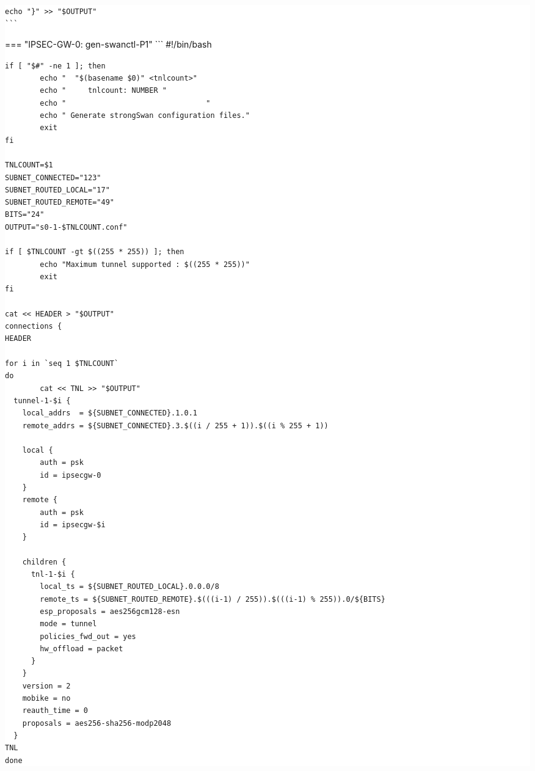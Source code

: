 	echo "}" >> "$OUTPUT"
	```

=== "IPSEC-GW-0: gen-swanctl-P1"
	```
	#!/bin/bash

	if [ "$#" -ne 1 ]; then
	        echo "  "$(basename $0)" <tnlcount>"
	        echo "     tnlcount: NUMBER "
	        echo "                                "
	        echo " Generate strongSwan configuration files."
	        exit
	fi

	TNLCOUNT=$1
	SUBNET_CONNECTED="123"
	SUBNET_ROUTED_LOCAL="17"
	SUBNET_ROUTED_REMOTE="49"
	BITS="24"
	OUTPUT="s0-1-$TNLCOUNT.conf"

	if [ $TNLCOUNT -gt $((255 * 255)) ]; then
	        echo "Maximum tunnel supported : $((255 * 255))"
	        exit
	fi

	cat << HEADER > "$OUTPUT"
	connections {
	HEADER

	for i in `seq 1 $TNLCOUNT`
	do
	        cat << TNL >> "$OUTPUT"
	  tunnel-1-$i {
		local_addrs  = ${SUBNET_CONNECTED}.1.0.1
		remote_addrs = ${SUBNET_CONNECTED}.3.$((i / 255 + 1)).$((i % 255 + 1))
	 
		local {
			auth = psk
			id = ipsecgw-0
		}
		remote {
			auth = psk
			id = ipsecgw-$i
		}
	 
		children {
		  tnl-1-$i {
			local_ts = ${SUBNET_ROUTED_LOCAL}.0.0.0/8
			remote_ts = ${SUBNET_ROUTED_REMOTE}.$(((i-1) / 255)).$(((i-1) % 255)).0/${BITS}
			esp_proposals = aes256gcm128-esn
			mode = tunnel
			policies_fwd_out = yes
			hw_offload = packet
		  }
		}
		version = 2
		mobike = no
		reauth_time = 0
		proposals = aes256-sha256-modp2048
	  }
	TNL
	done


  [TRex OpenSource project from Cisco Systems]: https://trex-tgn.cisco.com/
  [kernel.org]: https://kernel.org
  [kernel/git/leon/linux-rdma.git ipsec-fixes branch]: https://git.kernel.org/pub/scm/linux/kernel/git/leon/linux-rdma.git/log/?h=ipsec-fixes
  [strongSwan version 6.0.0]: https://strongswan.org/download.html
  [fastSwan GitHub's repo]: https://github.com/acassen/fastswan
  [TRex website]: https://trex-tgn.cisco.com/
  [Internet MIX table]: https://en.wikipedia.org/wiki/Internet_Mix
  [trex-runner on its GitHub repo]: https://github.com/vincentbernat/trex-runner
  [sending packets directly to netdevice]: https://fastswan.org/kernel-patches/0010-xfrm-fix-tunnel-mode-TX-datapath-in-packet-offload-m.patch
  [Routed Network]: https://www.fastswan.org/IPsecGW-Sample/Routed-Network/